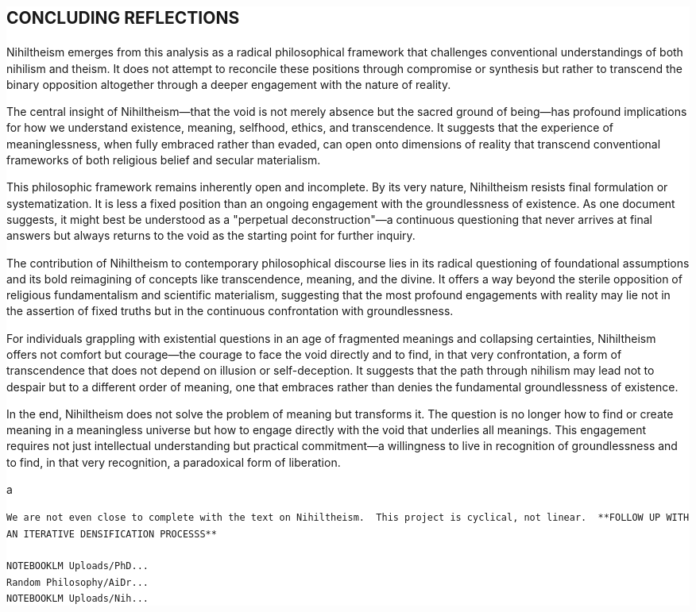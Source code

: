## CONCLUDING REFLECTIONS

Nihiltheism emerges from this analysis as a radical philosophical framework that challenges conventional understandings of both nihilism and theism. It does not attempt to reconcile these positions through compromise or synthesis but rather to transcend the binary opposition altogether through a deeper engagement with the nature of reality.

The central insight of Nihiltheism—that the void is not merely absence but the sacred ground of being—has profound implications for how we understand existence, meaning, selfhood, ethics, and transcendence. It suggests that the experience of meaninglessness, when fully embraced rather than evaded, can open onto dimensions of reality that transcend conventional frameworks of both religious belief and secular materialism.

This philosophic framework remains inherently open and incomplete. By its very nature, Nihiltheism resists final formulation or systematization. It is less a fixed position than an ongoing engagement with the groundlessness of existence. As one document suggests, it might best be understood as a "perpetual deconstruction"—a continuous questioning that never arrives at final answers but always returns to the void as the starting point for further inquiry.

The contribution of Nihiltheism to contemporary philosophical discourse lies in its radical questioning of foundational assumptions and its bold reimagining of concepts like transcendence, meaning, and the divine. It offers a way beyond the sterile opposition of religious fundamentalism and scientific materialism, suggesting that the most profound engagements with reality may lie not in the assertion of fixed truths but in the continuous confrontation with groundlessness.

For individuals grappling with existential questions in an age of fragmented meanings and collapsing certainties, Nihiltheism offers not comfort but courage—the courage to face the void directly and to find, in that very confrontation, a form of transcendence that does not depend on illusion or self-deception. It suggests that the path through nihilism may lead not to despair but to a different order of meaning, one that embraces rather than denies the fundamental groundlessness of existence.

In the end, Nihiltheism does not solve the problem of meaning but transforms it. The question is no longer how to find or create meaning in a meaningless universe but how to engage directly with the void that underlies all meanings. This engagement requires not just intellectual understanding but practical commitment—a willingness to live in recognition of groundlessness and to find, in that very recognition, a paradoxical form of liberation.

a

```
We are not even close to complete with the text on Nihiltheism.  This project is cyclical, not linear.  **FOLLOW UP WITH AN ITERATIVE DENSIFICATION PROCESSS**

NOTEBOOKLM Uploads/PhD...
Random Philosophy/AiDr...
NOTEBOOKLM Uploads/Nih...
```